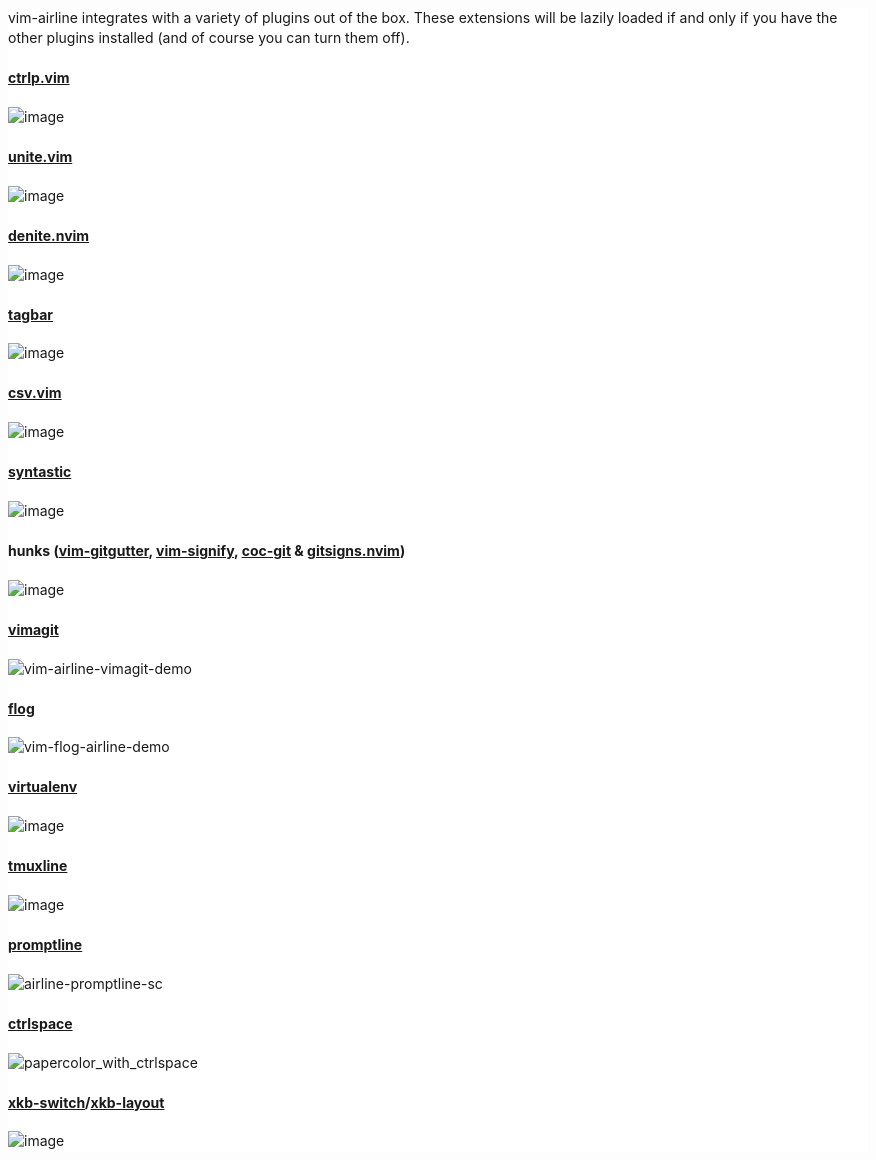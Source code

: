 vim-airline integrates with a variety of plugins out of the box.  These extensions will be lazily loaded if and only if you have the other plugins installed (and of course you can turn them off).

#### [ctrlp.vim][10]
![image](https://f.cloud.github.com/assets/306502/962258/7345a224-04ec-11e3-8b5a-f11724a47437.png)

#### [unite.vim][9]
![image](https://f.cloud.github.com/assets/306502/962319/4d7d3a7e-04ed-11e3-9d59-ab29cb310ff8.png)

#### [denite.nvim][51]
![image](https://cloud.githubusercontent.com/assets/246230/23939717/f65bce6e-099c-11e7-85c3-918dbc839392.png)

#### [tagbar][19]
![image](https://f.cloud.github.com/assets/306502/962150/7e7bfae6-04ea-11e3-9e28-32af206aed80.png)

#### [csv.vim][28]
![image](https://f.cloud.github.com/assets/306502/962204/cfc1210a-04eb-11e3-8a93-42e6bcd21efa.png)

#### [syntastic][5]
![image](https://f.cloud.github.com/assets/306502/962864/9824c484-04f7-11e3-9928-da94f8c7da5a.png)

#### hunks ([vim-gitgutter][29], [vim-signify][30], [coc-git][59] & [gitsigns.nvim][63])
![image](https://f.cloud.github.com/assets/306502/995185/73fc7054-09b9-11e3-9d45-618406c6ed98.png)

#### [vimagit][50]
![vim-airline-vimagit-demo](https://cloud.githubusercontent.com/assets/533068/22107273/2ea85ba0-de4d-11e6-9fa8-331103b88df4.gif)

#### [flog][62]
![vim-flog-airline-demo](https://user-images.githubusercontent.com/5008897/120819897-4e820280-c554-11eb-963e-6c08a1bbae09.png)

#### [virtualenv][31]
![image](https://f.cloud.github.com/assets/390964/1022566/cf81f830-0d98-11e3-904f-cf4fe3ce201e.png)

#### [tmuxline][35]
![image](https://f.cloud.github.com/assets/1532071/1559276/4c28fbac-4fc7-11e3-90ef-7e833d980f98.gif)

#### [promptline][36]
![airline-promptline-sc](https://f.cloud.github.com/assets/1532071/1871900/7d4b28a0-789d-11e3-90e4-16f37269981b.gif)

#### [ctrlspace][38]
![papercolor_with_ctrlspace](https://cloud.githubusercontent.com/assets/493242/12912041/7fc3c6ec-cf16-11e5-8775-8492b9c64ebf.png)

#### [xkb-switch][48]/[xkb-layout][49]
![image](https://cloud.githubusercontent.com/assets/5715281/22061422/347e7842-ddb8-11e6-8bdb-7abbd418653c.gif)


[1]: https://github.com/Lokaltog/vim-powerline
[2]: https://github.com/powerline/powerline
[3]: https://github.com/Lokaltog/powerline-fonts
[4]: https://github.com/tpope/vim-fugitive
[5]: https://github.com/scrooloose/syntastic
[6]: https://github.com/bling/vim-bufferline
[7]: https://github.com/bling/minivimrc
[8]: http://en.wikipedia.org/wiki/Open/closed_principle
[9]: https://github.com/Shougo/unite.vim
[10]: https://github.com/ctrlpvim/ctrlp.vim
[11]: https://github.com/tpope/vim-pathogen
[12]: https://github.com/Shougo/neobundle.vim
[13]: https://github.com/VundleVim/Vundle.vim
[14]: https://github.com/vim-airline/vim-airline/wiki/Screenshots
[15]: https://github.com/techlivezheng/vim-plugin-minibufexpl
[16]: https://github.com/sjl/gundo.vim
[17]: https://github.com/mbbill/undotree
[18]: https://github.com/preservim/nerdtree
[19]: https://github.com/majutsushi/tagbar
[20]: https://powerline.readthedocs.org/en/master/installation.html#patched-fonts
[21]: https://github.com/ludovicchabant/vim-lawrencium
[22]: https://github.com/MarcWeber/vim-addon-manager
[23]: https://github.com/altercation/solarized
[24]: https://github.com/chriskempson/tomorrow-theme
[25]: https://github.com/tomasr/molokai
[26]: https://github.com/nanotech/jellybeans.vim
[27]: https://github.com/vim-airline/vim-airline/wiki/FAQ
[28]: https://github.com/chrisbra/csv.vim
[29]: https://github.com/airblade/vim-gitgutter
[30]: https://github.com/mhinz/vim-signify
[31]: https://github.com/jmcantrell/vim-virtualenv
[32]: https://github.com/chriskempson/base16-vim
[33]: https://github.com/vim-airline/vim-airline/wiki/Test-Plan
[34]: http://eclim.org
[35]: https://github.com/edkolev/tmuxline.vim
[36]: https://github.com/edkolev/promptline.vim
[37]: https://github.com/gcmt/taboo.vim
[38]: https://github.com/vim-ctrlspace/vim-ctrlspace
[39]: https://github.com/tomtom/quickfixsigns_vim
[40]: https://github.com/junegunn/vim-plug
[41]: https://github.com/bling
[42]: https://github.com/chrisbra
[43]: https://github.com/vim-airline/vim-airline/wiki/Becoming-a-Maintainer
[45]: https://github.com/vim-airline/vim-airline/commit/d7fd8ca649e441b3865551a325b10504cdf0711b
[46]: https://github.com/vim-airline/vim-airline-themes#vim-airline-themes--
[47]: https://github.com/mildred/vim-bufmru
[48]: https://github.com/ierton/xkb-switch
[49]: https://github.com/vovkasm/input-source-switcher
[50]: https://github.com/jreybert/vimagit
[51]: https://github.com/Shougo/denite.nvim
[52]: https://github.com/Shougo/dein.vim
[53]: https://github.com/lervag/vimtex
[54]: https://github.com/mox-mox/vim-localsearch
[55]: https://github.com/k-takata/minpac/
[56]: https://github.com/vim-airline/vim-airline-themes/blob/master/autoload/airline/themes/dark_minimal.vim
[57]: https://github.com/autozimu/LanguageClient-neovim
[58]: https://github.com/vim-airline/vim-airline/blob/master/LICENSE
[59]: https://github.com/neoclide/coc-git
[60]: https://github.com/cdelledonne/vim-cmake
[61]: http://github.com/lambdalisue/battery.vim/
[62]: http://github.com/rbong/vim-flog/
[63]: https://github.com/lewis6991/gitsigns.nvim